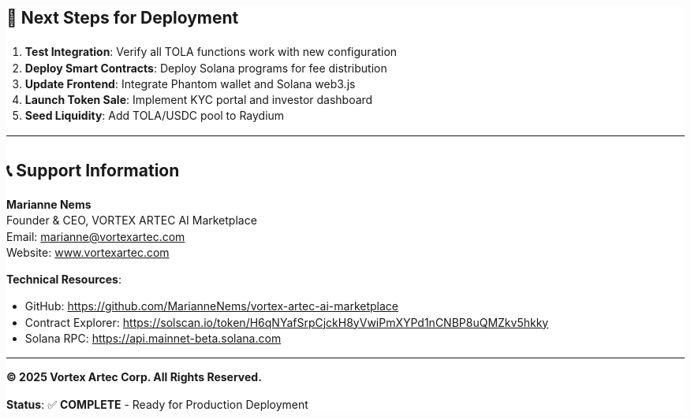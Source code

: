 
## 🚀 **Next Steps for Deployment**

1. **Test Integration**: Verify all TOLA functions work with new configuration
2. **Deploy Smart Contracts**: Deploy Solana programs for fee distribution
3. **Update Frontend**: Integrate Phantom wallet and Solana web3.js
4. **Launch Token Sale**: Implement KYC portal and investor dashboard
5. **Seed Liquidity**: Add TOLA/USDC pool to Raydium

---

## 📞 **Support Information**

**Marianne Nems**  
Founder & CEO, VORTEX ARTEC AI Marketplace  
Email: marianne@vortexartec.com  
Website: www.vortexartec.com  

**Technical Resources**:
- GitHub: https://github.com/MarianneNems/vortex-artec-ai-marketplace
- Contract Explorer: https://solscan.io/token/H6qNYafSrpCjckH8yVwiPmXYPd1nCNBP8uQMZkv5hkky
- Solana RPC: https://api.mainnet-beta.solana.com

---

**© 2025 Vortex Artec Corp. All Rights Reserved.**

**Status**: ✅ **COMPLETE** - Ready for Production Deployment 
